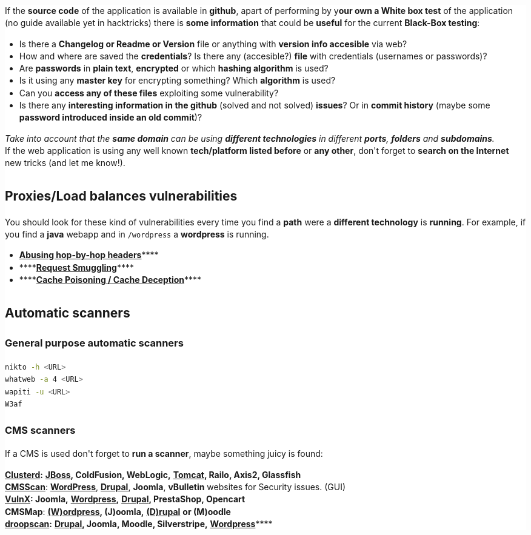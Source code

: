 If the **source code** of the application is available in **github**, apart of performing by y**our own a White box test** of the application \(no guide available yet in hacktricks\) there is **some information** that could be **useful** for the current **Black-Box testing**:

* Is there a **Changelog or Readme or Version** file or anything with **version info accesible** via web?
* How and where are saved the **credentials**? Is there any \(accesible?\) **file** with credentials \(usernames or passwords\)?
* Are **passwords** in **plain text**, **encrypted** or which **hashing algorithm** is used?
* Is it using any **master key** for encrypting something? Which **algorithm** is used?
* Can you **access any of these files** exploiting some vulnerability?
* Is there any **interesting information in the github** \(solved and not solved\) **issues**? Or in **commit history** \(maybe some **password introduced inside an old commit**\)?

_Take into account that the **same domain** can be using **different technologies** in different **ports**, **folders** and **subdomains**._  
If the web application is using any well known **tech/platform listed before** or **any other**, don't forget to **search on the Internet** new tricks \(and let me know!\).

## Proxies/Load balances vulnerabilities

You should look for these kind of vulnerabilities every time you find a **path** were a **different technology** is **running**. For example, if you find a **java** webapp and in `/wordpress` a **wordpress** is running.

* [**Abusing hop-by-hop headers**](../../pentesting-web/abusing-hop-by-hop-headers.md)\*\*\*\*
* \*\*\*\*[**Request Smuggling**](../../pentesting-web/http-request-smuggling.md)\*\*\*\*
* \*\*\*\*[**Cache Poisoning / Cache Deception**](../../pentesting-web/cache-deception.md)\*\*\*\*

## Automatic scanners

### General purpose automatic scanners

```bash
nikto -h <URL>
whatweb -a 4 <URL>
wapiti -u <URL>
W3af
```

### CMS scanners

If a CMS is used don't forget to **run a scanner**, maybe something juicy is found:

[**Clusterd**](https://github.com/hatRiot/clusterd)**:** [**JBoss**](jboss.md)**, ColdFusion, WebLogic,** [**Tomcat**](tomcat.md)**, Railo, Axis2, Glassfish**  
[**CMSScan**](https://github.com/ajinabraham/CMSScan): [**WordPress**](wordpress.md), [**Drupal**](drupal.md), **Joomla**, **vBulletin** websites for Security issues. \(GUI\)  
[**VulnX**](https://github.com/anouarbensaad/vulnx)**: Joomla,** [**Wordpress**](wordpress.md)**,** [**Drupal**](drupal.md)**, PrestaShop, Opencart  
CMSMap**: [**\(W\)ordpress**](wordpress.md)**, \(J\)oomla,** [**\(D\)rupal**](drupal.md) **or \(M\)oodle**  
[**droopscan**](https://github.com/droope/droopescan)**:** [**Drupal**](drupal.md)**, Joomla, Moodle, Silverstripe,** [**Wordpress**](wordpress.md)\*\*\*\*
